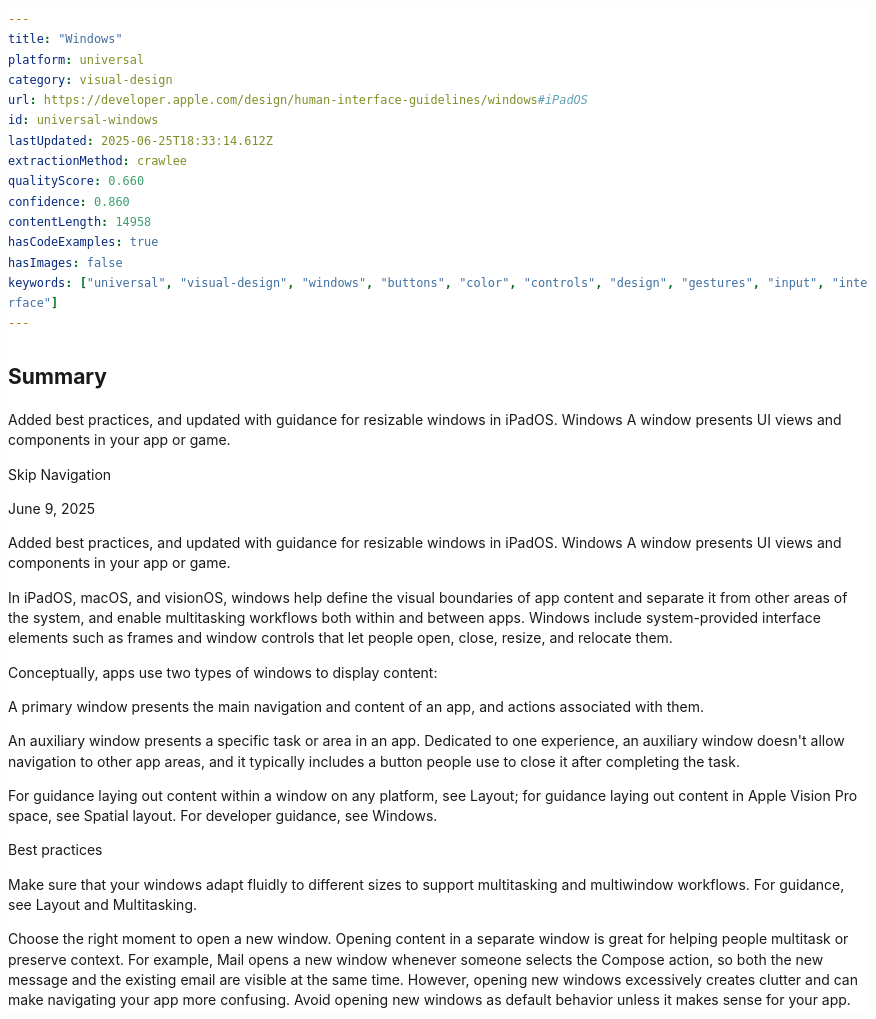 ```yaml
---
title: "Windows"
platform: universal
category: visual-design
url: https://developer.apple.com/design/human-interface-guidelines/windows#iPadOS
id: universal-windows
lastUpdated: 2025-06-25T18:33:14.612Z
extractionMethod: crawlee
qualityScore: 0.660
confidence: 0.860
contentLength: 14958
hasCodeExamples: true
hasImages: false
keywords: ["universal", "visual-design", "windows", "buttons", "color", "controls", "design", "gestures", "input", "interface"]
---
```

## Summary

Added best practices, and updated with guidance for resizable windows in iPadOS.
Windows
A window presents UI views and components in your app or game.

Skip Navigation

June 9, 2025

Added best practices, and updated with guidance for resizable windows in iPadOS.
Windows
A window presents UI views and components in your app or game.

In iPadOS, macOS, and visionOS, windows help define the visual boundaries of app content and separate it from other areas of the system, and enable multitasking workflows both within and between apps. Windows include system-provided interface elements such as frames and window controls that let people open, close, resize, and relocate them.

Conceptually, apps use two types of windows to display content:

A primary window presents the main navigation and content of an app, and actions associated with them.

An auxiliary window presents a specific task or area in an app. Dedicated to one experience, an auxiliary window doesn't allow navigation to other app areas, and it typically includes a button people use to close it after completing the task.

For guidance laying out content within a window on any platform, see Layout; for guidance laying out content in Apple Vision Pro space, see Spatial layout. For developer guidance, see Windows.

Best practices

Make sure that your windows adapt fluidly to different sizes to support multitasking and multiwindow workflows. For guidance, see Layout and Multitasking.

Choose the right moment to open a new window. Opening content in a separate window is great for helping people multitask or preserve context. For example, Mail opens a new window whenever someone selects the Compose action, so both the new message and the existing email are visible at the same time. However, opening new windows excessively creates clutter and can make navigating your app more confusing. Avoid opening new windows as default behavior unless it makes sense for your app.
